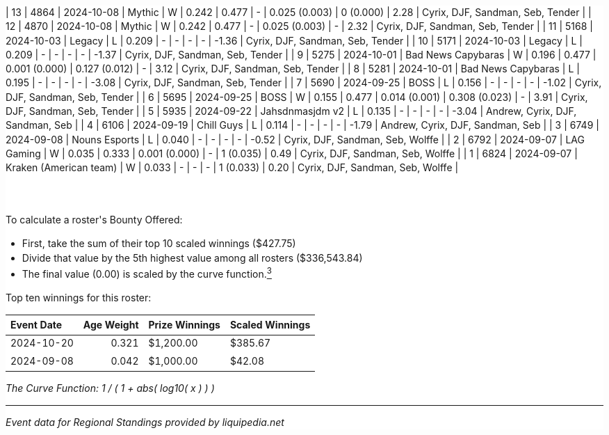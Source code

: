 |           13 |     4864 | 2024-10-08 | Mythic                 | W   | 0.242      | 0.477        | -                | 0.025 (0.003)    | 0 (0.000) |     2.28 | Cyrix, DJF, Sandman, Seb, Tender  |
|           12 |     4870 | 2024-10-08 | Mythic                 | W   | 0.242      | 0.477        | -                | 0.025 (0.003)    | -         |     2.32 | Cyrix, DJF, Sandman, Seb, Tender  |
|           11 |     5168 | 2024-10-03 | Legacy                 | L   | 0.209      | -            | -                | -                | -         |    -1.36 | Cyrix, DJF, Sandman, Seb, Tender  |
|           10 |     5171 | 2024-10-03 | Legacy                 | L   | 0.209      | -            | -                | -                | -         |    -1.37 | Cyrix, DJF, Sandman, Seb, Tender  |
|            9 |     5275 | 2024-10-01 | Bad News Capybaras     | W   | 0.196      | 0.477        | 0.001 (0.000)    | 0.127 (0.012)    | -         |     3.12 | Cyrix, DJF, Sandman, Seb, Tender  |
|            8 |     5281 | 2024-10-01 | Bad News Capybaras     | L   | 0.195      | -            | -                | -                | -         |    -3.08 | Cyrix, DJF, Sandman, Seb, Tender  |
|            7 |     5690 | 2024-09-25 | BOSS                   | L   | 0.156      | -            | -                | -                | -         |    -1.02 | Cyrix, DJF, Sandman, Seb, Tender  |
|            6 |     5695 | 2024-09-25 | BOSS                   | W   | 0.155      | 0.477        | 0.014 (0.001)    | 0.308 (0.023)    | -         |     3.91 | Cyrix, DJF, Sandman, Seb, Tender  |
|            5 |     5935 | 2024-09-22 | Jahsdnmasjdm v2        | L   | 0.135      | -            | -                | -                | -         |    -3.04 | Andrew, Cyrix, DJF, Sandman, Seb  |
|            4 |     6106 | 2024-09-19 | Chill Guys             | L   | 0.114      | -            | -                | -                | -         |    -1.79 | Andrew, Cyrix, DJF, Sandman, Seb  |
|            3 |     6749 | 2024-09-08 | Nouns Esports          | L   | 0.040      | -            | -                | -                | -         |    -0.52 | Cyrix, DJF, Sandman, Seb, Wolffe  |
|            2 |     6792 | 2024-09-07 | LAG Gaming             | W   | 0.035      | 0.333        | 0.001 (0.000)    | -                | 1 (0.035) |     0.49 | Cyrix, DJF, Sandman, Seb, Wolffe  |
|            1 |     6824 | 2024-09-07 | Kraken (American team) | W   | 0.033      | -            | -                | -                | 1 (0.033) |     0.20 | Cyrix, DJF, Sandman, Seb, Wolffe  |

<br />
<span id="table2"></span><br />
To calculate a roster's Bounty Offered:<br />

- First, take the sum of their top 10 scaled winnings ($427.75)
- Divide that value by the 5th highest value among all rosters ($336,543.84)
- The final value (0.00) is scaled by the curve function.[<sup>3</sup>](#curveFunction)

Top ten winnings for this roster:<br />

| Event Date | Age Weight | Prize Winnings | Scaled Winnings |
| :- | -: | :- | :- |
| 2024-10-20 |      0.321 | $1,200.00      | $385.67         |
| 2024-09-08 |      0.042 | $1,000.00      | $42.08          |


<span id="curveFunction"></span>_The Curve Function: 1 / ( 1 + abs( log10( x ) ) )_<br />

---
_Event data for Regional Standings provided by liquipedia.net_<br />
